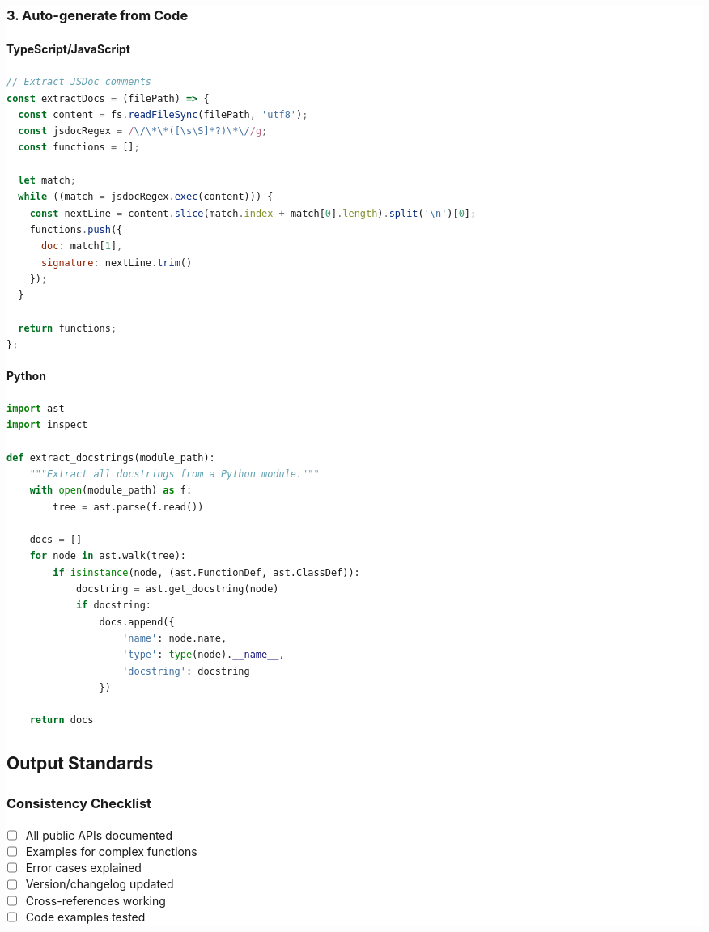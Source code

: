 ### 3. Auto-generate from Code

#### TypeScript/JavaScript
```javascript
// Extract JSDoc comments
const extractDocs = (filePath) => {
  const content = fs.readFileSync(filePath, 'utf8');
  const jsdocRegex = /\/\*\*([\s\S]*?)\*\//g;
  const functions = [];
  
  let match;
  while ((match = jsdocRegex.exec(content))) {
    const nextLine = content.slice(match.index + match[0].length).split('\n')[0];
    functions.push({
      doc: match[1],
      signature: nextLine.trim()
    });
  }
  
  return functions;
};
```

#### Python
```python
import ast
import inspect

def extract_docstrings(module_path):
    """Extract all docstrings from a Python module."""
    with open(module_path) as f:
        tree = ast.parse(f.read())
    
    docs = []
    for node in ast.walk(tree):
        if isinstance(node, (ast.FunctionDef, ast.ClassDef)):
            docstring = ast.get_docstring(node)
            if docstring:
                docs.append({
                    'name': node.name,
                    'type': type(node).__name__,
                    'docstring': docstring
                })
    
    return docs
```

## Output Standards

### Consistency Checklist
- [ ] All public APIs documented
- [ ] Examples for complex functions
- [ ] Error cases explained
- [ ] Version/changelog updated
- [ ] Cross-references working
- [ ] Code examples tested
